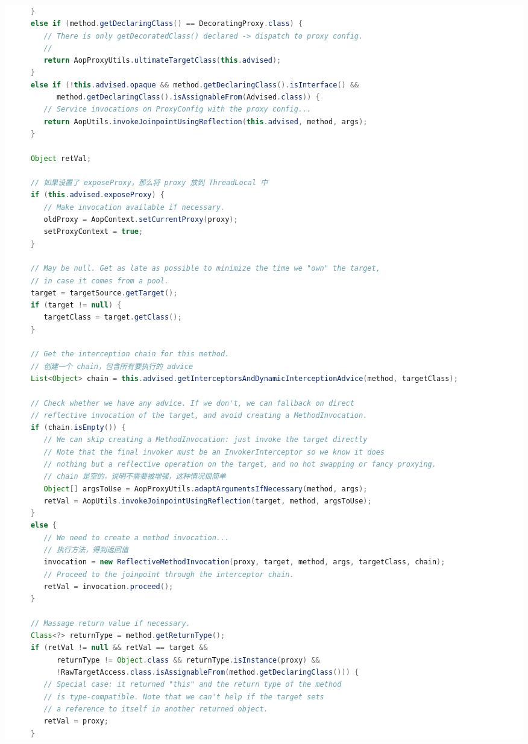 ```java
      }
      else if (method.getDeclaringClass() == DecoratingProxy.class) {
         // There is only getDecoratedClass() declared -> dispatch to proxy config.
         // 
         return AopProxyUtils.ultimateTargetClass(this.advised);
      }
      else if (!this.advised.opaque && method.getDeclaringClass().isInterface() &&
            method.getDeclaringClass().isAssignableFrom(Advised.class)) {
         // Service invocations on ProxyConfig with the proxy config...
         return AopUtils.invokeJoinpointUsingReflection(this.advised, method, args);
      }

      Object retVal;

      // 如果设置了 exposeProxy，那么将 proxy 放到 ThreadLocal 中
      if (this.advised.exposeProxy) {
         // Make invocation available if necessary.
         oldProxy = AopContext.setCurrentProxy(proxy);
         setProxyContext = true;
      }

      // May be null. Get as late as possible to minimize the time we "own" the target,
      // in case it comes from a pool.
      target = targetSource.getTarget();
      if (target != null) {
         targetClass = target.getClass();
      }

      // Get the interception chain for this method.
      // 创建一个 chain，包含所有要执行的 advice
      List<Object> chain = this.advised.getInterceptorsAndDynamicInterceptionAdvice(method, targetClass);

      // Check whether we have any advice. If we don't, we can fallback on direct
      // reflective invocation of the target, and avoid creating a MethodInvocation.
      if (chain.isEmpty()) {
         // We can skip creating a MethodInvocation: just invoke the target directly
         // Note that the final invoker must be an InvokerInterceptor so we know it does
         // nothing but a reflective operation on the target, and no hot swapping or fancy proxying.
         // chain 是空的，说明不需要被增强，这种情况很简单
         Object[] argsToUse = AopProxyUtils.adaptArgumentsIfNecessary(method, args);
         retVal = AopUtils.invokeJoinpointUsingReflection(target, method, argsToUse);
      }
      else {
         // We need to create a method invocation...
         // 执行方法，得到返回值
         invocation = new ReflectiveMethodInvocation(proxy, target, method, args, targetClass, chain);
         // Proceed to the joinpoint through the interceptor chain.
         retVal = invocation.proceed();
      }

      // Massage return value if necessary.
      Class<?> returnType = method.getReturnType();
      if (retVal != null && retVal == target &&
            returnType != Object.class && returnType.isInstance(proxy) &&
            !RawTargetAccess.class.isAssignableFrom(method.getDeclaringClass())) {
         // Special case: it returned "this" and the return type of the method
         // is type-compatible. Note that we can't help if the target sets
         // a reference to itself in another returned object.
         retVal = proxy;
      }
```